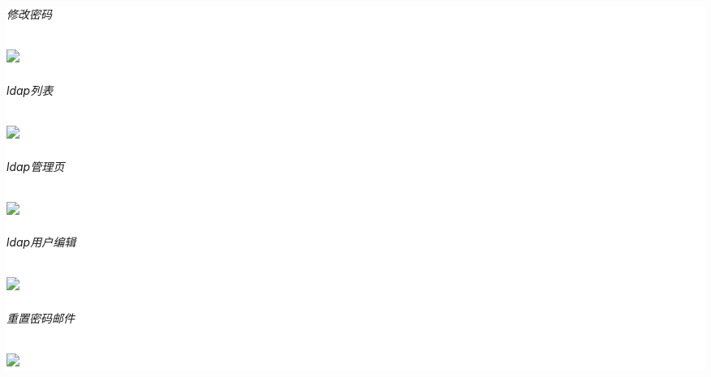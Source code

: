 ###### 修改密码
<img width="800" src="https://hanyunfeng.coding.net/p/public/d/python_ldap_platform/git/raw/main/screenshots/修改密码.png"> 

###### ldap列表
<img width="800" src="https://hanyunfeng.coding.net/p/public/d/python_ldap_platform/git/raw/main/screenshots/ldap列表1.png"> 

###### ldap管理页
<img width="800" src="https://hanyunfeng.coding.net/p/public/d/python_ldap_platform/git/raw/main/screenshots/ldap管理页.png"> 

###### ldap用户编辑
<img width="500" src="https://hanyunfeng.coding.net/p/public/d/python_ldap_platform/git/raw/main/screenshots/ldap用户编辑.png"> 

###### 重置密码邮件
<img width="800" src="https://hanyunfeng.coding.net/p/public/d/python_ldap_platform/git/raw/main/screenshots/重置密码邮件.png"> 


